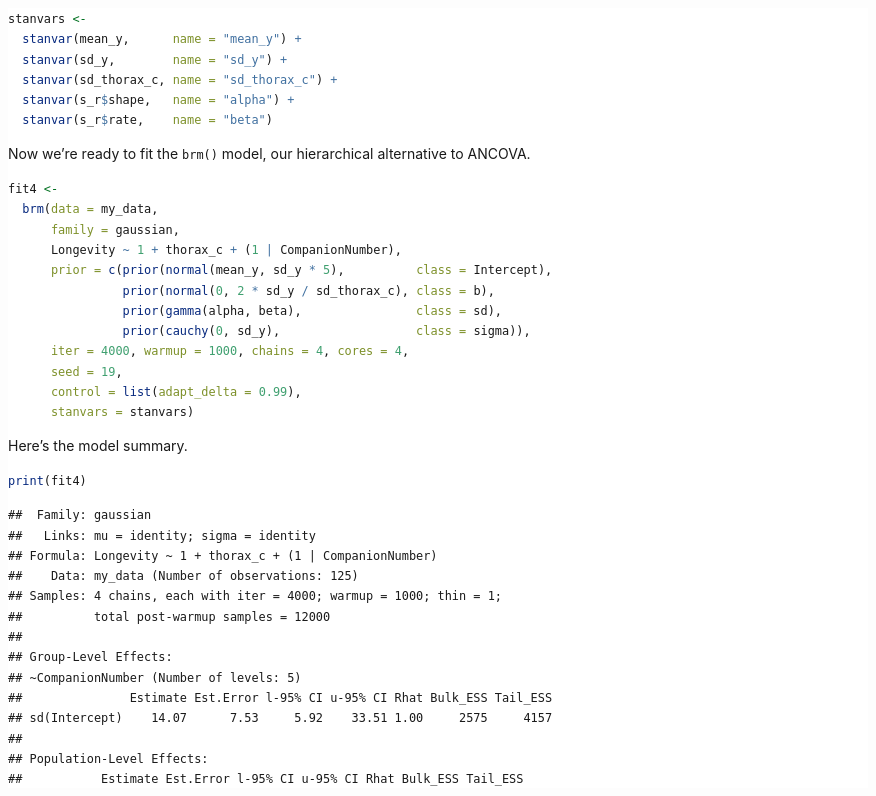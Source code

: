 ``` r
stanvars <- 
  stanvar(mean_y,      name = "mean_y") + 
  stanvar(sd_y,        name = "sd_y") +
  stanvar(sd_thorax_c, name = "sd_thorax_c") +
  stanvar(s_r$shape,   name = "alpha") +
  stanvar(s_r$rate,    name = "beta")
```

Now we’re ready to fit the `brm()` model, our hierarchical alternative
to ANCOVA.

``` r
fit4 <-
  brm(data = my_data,
      family = gaussian,
      Longevity ~ 1 + thorax_c + (1 | CompanionNumber),
      prior = c(prior(normal(mean_y, sd_y * 5),          class = Intercept),
                prior(normal(0, 2 * sd_y / sd_thorax_c), class = b),
                prior(gamma(alpha, beta),                class = sd),
                prior(cauchy(0, sd_y),                   class = sigma)),
      iter = 4000, warmup = 1000, chains = 4, cores = 4,
      seed = 19,
      control = list(adapt_delta = 0.99),
      stanvars = stanvars)
```

Here’s the model summary.

``` r
print(fit4)
```

    ##  Family: gaussian 
    ##   Links: mu = identity; sigma = identity 
    ## Formula: Longevity ~ 1 + thorax_c + (1 | CompanionNumber) 
    ##    Data: my_data (Number of observations: 125) 
    ## Samples: 4 chains, each with iter = 4000; warmup = 1000; thin = 1;
    ##          total post-warmup samples = 12000
    ## 
    ## Group-Level Effects: 
    ## ~CompanionNumber (Number of levels: 5) 
    ##               Estimate Est.Error l-95% CI u-95% CI Rhat Bulk_ESS Tail_ESS
    ## sd(Intercept)    14.07      7.53     5.92    33.51 1.00     2575     4157
    ## 
    ## Population-Level Effects: 
    ##           Estimate Est.Error l-95% CI u-95% CI Rhat Bulk_ESS Tail_ESS